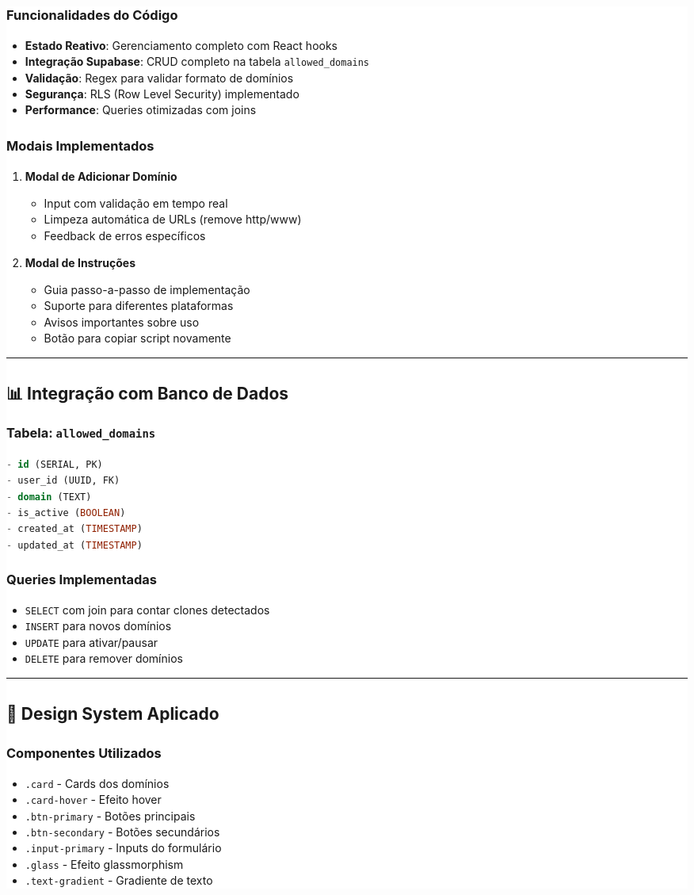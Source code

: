### **Funcionalidades do Código**
- **Estado Reativo**: Gerenciamento completo com React hooks
- **Integração Supabase**: CRUD completo na tabela `allowed_domains`
- **Validação**: Regex para validar formato de domínios
- **Segurança**: RLS (Row Level Security) implementado
- **Performance**: Queries otimizadas com joins

### **Modais Implementados**
1. **Modal de Adicionar Domínio**
   - Input com validação em tempo real
   - Limpeza automática de URLs (remove http/www)
   - Feedback de erros específicos

2. **Modal de Instruções**
   - Guia passo-a-passo de implementação
   - Suporte para diferentes plataformas
   - Avisos importantes sobre uso
   - Botão para copiar script novamente

---

## 📊 Integração com Banco de Dados

### **Tabela: `allowed_domains`**
```sql
- id (SERIAL, PK)
- user_id (UUID, FK) 
- domain (TEXT)
- is_active (BOOLEAN)
- created_at (TIMESTAMP)
- updated_at (TIMESTAMP)
```

### **Queries Implementadas**
- `SELECT` com join para contar clones detectados
- `INSERT` para novos domínios
- `UPDATE` para ativar/pausar
- `DELETE` para remover domínios

---

## 🎨 Design System Aplicado

### **Componentes Utilizados**
- `.card` - Cards dos domínios
- `.card-hover` - Efeito hover
- `.btn-primary` - Botões principais
- `.btn-secondary` - Botões secundários
- `.input-primary` - Inputs do formulário
- `.glass` - Efeito glassmorphism
- `.text-gradient` - Gradiente de texto
